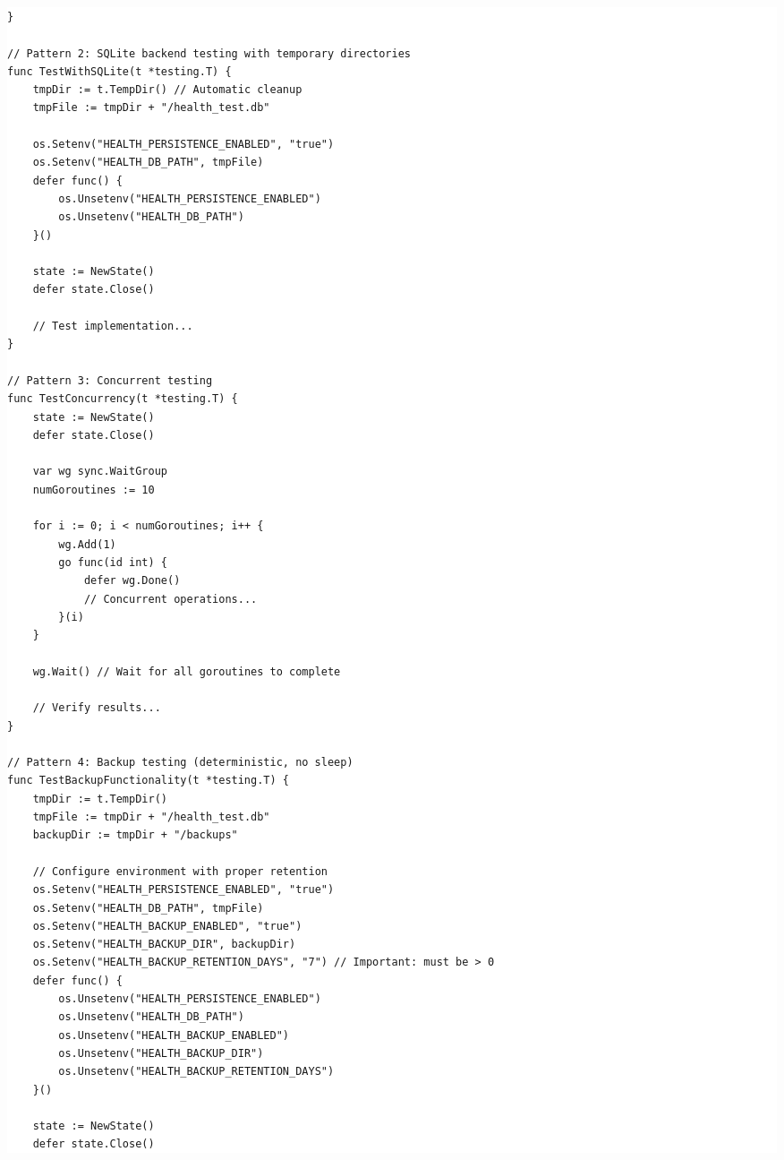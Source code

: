```
}

// Pattern 2: SQLite backend testing with temporary directories
func TestWithSQLite(t *testing.T) {
    tmpDir := t.TempDir() // Automatic cleanup
    tmpFile := tmpDir + "/health_test.db"
    
    os.Setenv("HEALTH_PERSISTENCE_ENABLED", "true")
    os.Setenv("HEALTH_DB_PATH", tmpFile)
    defer func() {
        os.Unsetenv("HEALTH_PERSISTENCE_ENABLED")
        os.Unsetenv("HEALTH_DB_PATH")
    }()
    
    state := NewState()
    defer state.Close()
    
    // Test implementation...
}

// Pattern 3: Concurrent testing
func TestConcurrency(t *testing.T) {
    state := NewState()
    defer state.Close()
    
    var wg sync.WaitGroup
    numGoroutines := 10
    
    for i := 0; i < numGoroutines; i++ {
        wg.Add(1)
        go func(id int) {
            defer wg.Done()
            // Concurrent operations...
        }(i)
    }
    
    wg.Wait() // Wait for all goroutines to complete
    
    // Verify results...
}

// Pattern 4: Backup testing (deterministic, no sleep)
func TestBackupFunctionality(t *testing.T) {
    tmpDir := t.TempDir()
    tmpFile := tmpDir + "/health_test.db"
    backupDir := tmpDir + "/backups"
    
    // Configure environment with proper retention
    os.Setenv("HEALTH_PERSISTENCE_ENABLED", "true")
    os.Setenv("HEALTH_DB_PATH", tmpFile)
    os.Setenv("HEALTH_BACKUP_ENABLED", "true")
    os.Setenv("HEALTH_BACKUP_DIR", backupDir)
    os.Setenv("HEALTH_BACKUP_RETENTION_DAYS", "7") // Important: must be > 0
    defer func() {
        os.Unsetenv("HEALTH_PERSISTENCE_ENABLED")
        os.Unsetenv("HEALTH_DB_PATH")
        os.Unsetenv("HEALTH_BACKUP_ENABLED")
        os.Unsetenv("HEALTH_BACKUP_DIR")
        os.Unsetenv("HEALTH_BACKUP_RETENTION_DAYS")
    }()
    
    state := NewState()
    defer state.Close()
```